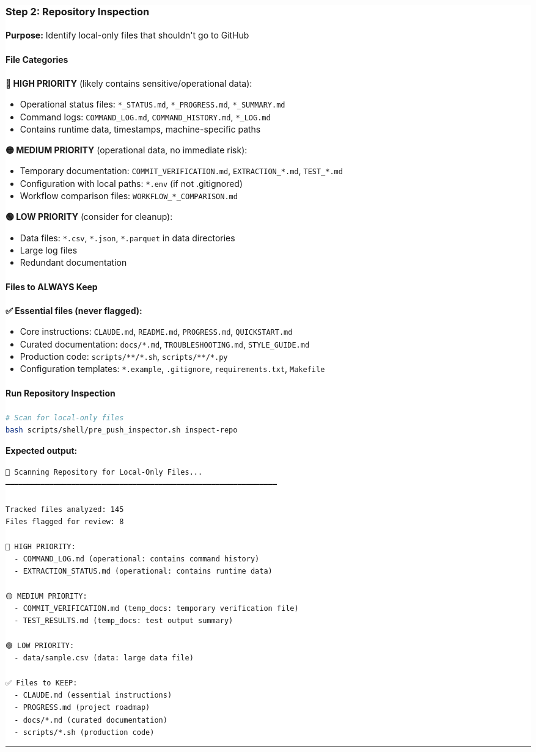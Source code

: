 
### Step 2: Repository Inspection

**Purpose:** Identify local-only files that shouldn't go to GitHub

#### File Categories

**🔴 HIGH PRIORITY** (likely contains sensitive/operational data):
- Operational status files: `*_STATUS.md`, `*_PROGRESS.md`, `*_SUMMARY.md`
- Command logs: `COMMAND_LOG.md`, `COMMAND_HISTORY.md`, `*_LOG.md`
- Contains runtime data, timestamps, machine-specific paths

**🟡 MEDIUM PRIORITY** (operational data, no immediate risk):
- Temporary documentation: `COMMIT_VERIFICATION.md`, `EXTRACTION_*.md`, `TEST_*.md`
- Configuration with local paths: `*.env` (if not .gitignored)
- Workflow comparison files: `WORKFLOW_*_COMPARISON.md`

**🟢 LOW PRIORITY** (consider for cleanup):
- Data files: `*.csv`, `*.json`, `*.parquet` in data directories
- Large log files
- Redundant documentation

#### Files to ALWAYS Keep

**✅ Essential files (never flagged):**
- Core instructions: `CLAUDE.md`, `README.md`, `PROGRESS.md`, `QUICKSTART.md`
- Curated documentation: `docs/*.md`, `TROUBLESHOOTING.md`, `STYLE_GUIDE.md`
- Production code: `scripts/**/*.sh`, `scripts/**/*.py`
- Configuration templates: `*.example`, `.gitignore`, `requirements.txt`, `Makefile`

#### Run Repository Inspection

```bash
# Scan for local-only files
bash scripts/shell/pre_push_inspector.sh inspect-repo
```

**Expected output:**
```
📂 Scanning Repository for Local-Only Files...
━━━━━━━━━━━━━━━━━━━━━━━━━━━━━━━━━━━━━━━━━━━━━━━━━━━━━━━━━━━━━━

Tracked files analyzed: 145
Files flagged for review: 8

🔴 HIGH PRIORITY:
  - COMMAND_LOG.md (operational: contains command history)
  - EXTRACTION_STATUS.md (operational: contains runtime data)

🟡 MEDIUM PRIORITY:
  - COMMIT_VERIFICATION.md (temp_docs: temporary verification file)
  - TEST_RESULTS.md (temp_docs: test output summary)

🟢 LOW PRIORITY:
  - data/sample.csv (data: large data file)

✅ Files to KEEP:
  - CLAUDE.md (essential instructions)
  - PROGRESS.md (project roadmap)
  - docs/*.md (curated documentation)
  - scripts/*.sh (production code)
```

---